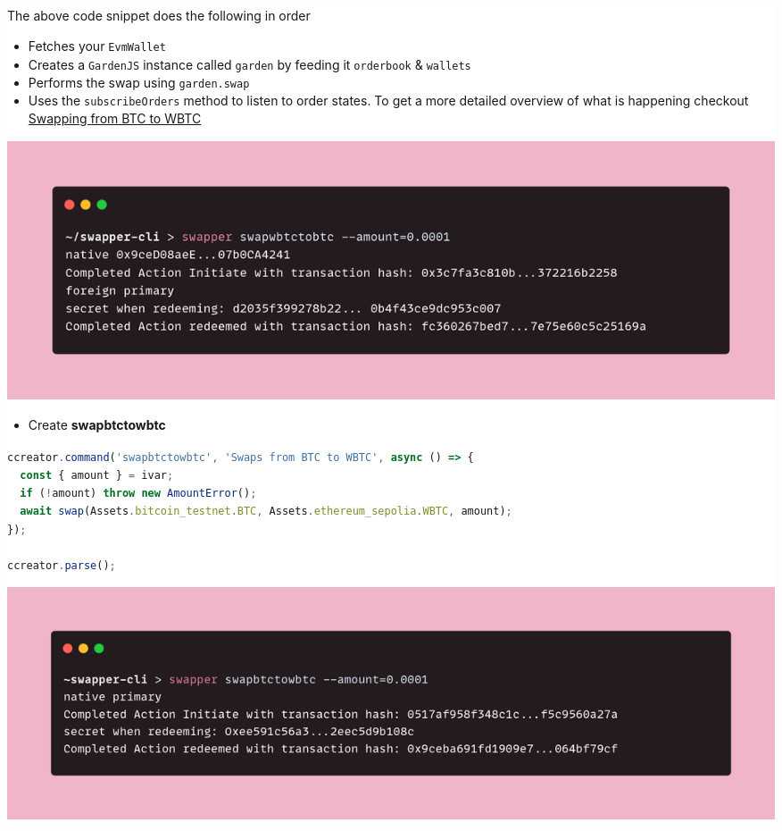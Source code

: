 The above code snippet does the following in order

- Fetches your `EvmWallet`
- Creates a `GardenJS` instance called `garden` by feeding it `orderbook` & `wallets`
- Performs the swap using `garden.swap`
- Uses the `subscribeOrders` method to listen to order states.
  To get a more detailed overview of what is happening checkout [Swapping from BTC to WBTC](https://docs.garden.finance/developers/sdk/guides/btc-to-wbtc)

![swapwbtctobtc](./images/swapper_swapwbtctobtc.png)

- Create **swapbtctowbtc**

```ts
ccreator.command('swapbtctowbtc', 'Swaps from BTC to WBTC', async () => {
  const { amount } = ivar;
  if (!amount) throw new AmountError();
  await swap(Assets.bitcoin_testnet.BTC, Assets.ethereum_sepolia.WBTC, amount);
});

ccreator.parse();
```

![swapbtctowbtc](./images/swapper_swapbtctowbtc.png)
